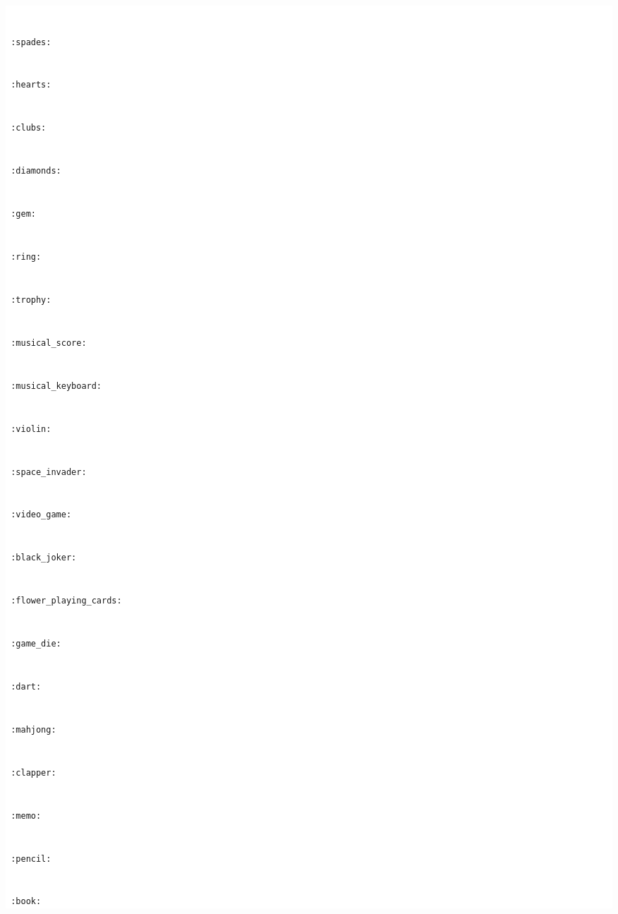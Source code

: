 ```


 :spades:


 :hearts:


 :clubs:


 :diamonds:


 :gem:


 :ring:


 :trophy:


 :musical_score:


 :musical_keyboard:


 :violin:


 :space_invader:


 :video_game:


 :black_joker:


 :flower_playing_cards:


 :game_die:


 :dart:


 :mahjong:


 :clapper:


 :memo:


 :pencil:


 :book:
```